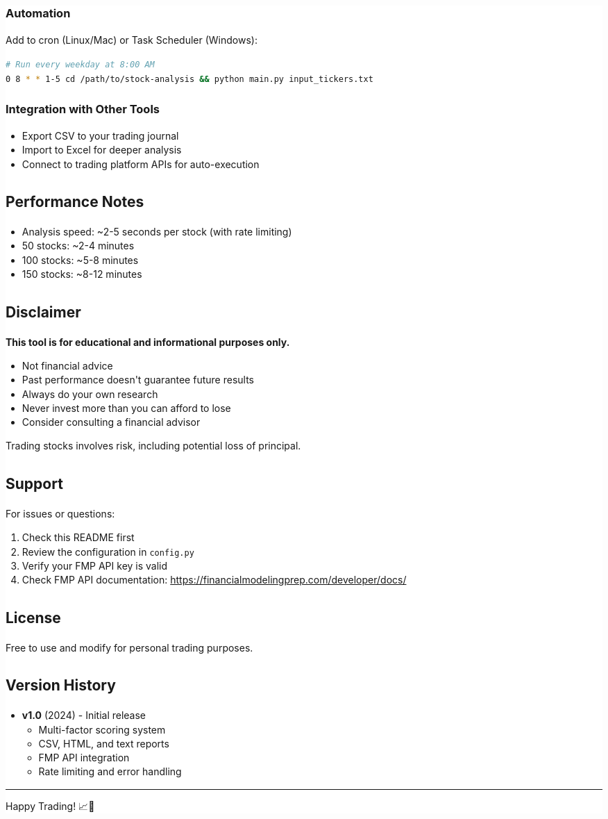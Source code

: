 ### Automation
Add to cron (Linux/Mac) or Task Scheduler (Windows):
```bash
# Run every weekday at 8:00 AM
0 8 * * 1-5 cd /path/to/stock-analysis && python main.py input_tickers.txt
```

### Integration with Other Tools
- Export CSV to your trading journal
- Import to Excel for deeper analysis
- Connect to trading platform APIs for auto-execution

## Performance Notes

- Analysis speed: ~2-5 seconds per stock (with rate limiting)
- 50 stocks: ~2-4 minutes
- 100 stocks: ~5-8 minutes
- 150 stocks: ~8-12 minutes

## Disclaimer

**This tool is for educational and informational purposes only.**

- Not financial advice
- Past performance doesn't guarantee future results
- Always do your own research
- Never invest more than you can afford to lose
- Consider consulting a financial advisor

Trading stocks involves risk, including potential loss of principal.

## Support

For issues or questions:
1. Check this README first
2. Review the configuration in `config.py`
3. Verify your FMP API key is valid
4. Check FMP API documentation: https://financialmodelingprep.com/developer/docs/

## License

Free to use and modify for personal trading purposes.

## Version History

- **v1.0** (2024) - Initial release
  - Multi-factor scoring system
  - CSV, HTML, and text reports
  - FMP API integration
  - Rate limiting and error handling

---

Happy Trading! 📈🚀

